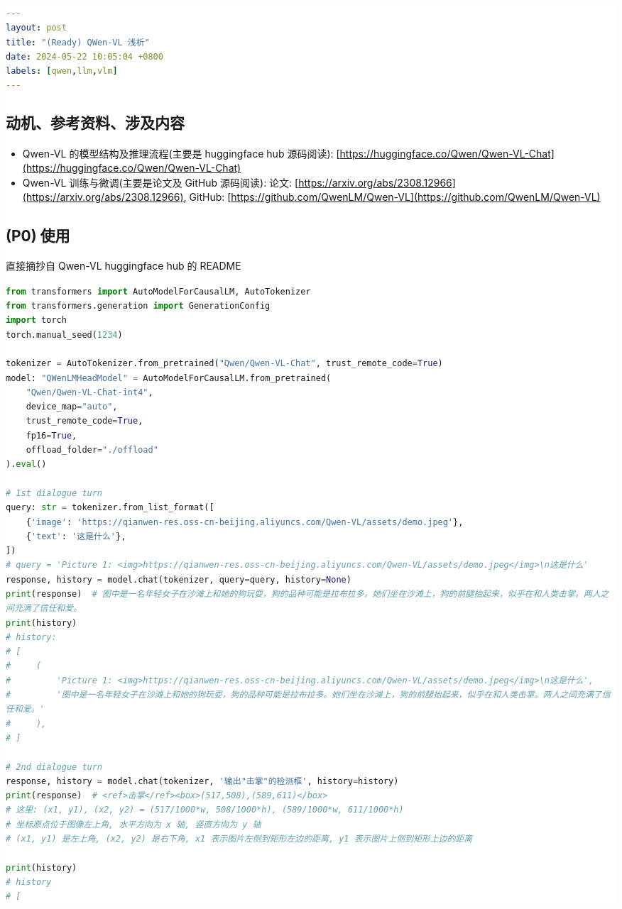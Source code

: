 ```yaml
---
layout: post
title: "(Ready) QWen-VL 浅析"
date: 2024-05-22 10:05:04 +0800
labels: [qwen,llm,vlm]
---
```


## 动机、参考资料、涉及内容

- Qwen-VL 的模型结构及推理流程(主要是 huggingface hub 源码阅读): [https://huggingface.co/Qwen/Qwen-VL-Chat](https://huggingface.co/Qwen/Qwen-VL-Chat)
- Qwen-VL 训练与微调(主要是论文及 GitHub 源码阅读): 论文: [https://arxiv.org/abs/2308.12966](https://arxiv.org/abs/2308.12966), GitHub: [https://github.com/QwenLM/Qwen-VL](https://github.com/QwenLM/Qwen-VL)

## (P0) 使用

直接摘抄自 Qwen-VL huggingface hub 的 README

```python
from transformers import AutoModelForCausalLM, AutoTokenizer
from transformers.generation import GenerationConfig
import torch
torch.manual_seed(1234)

tokenizer = AutoTokenizer.from_pretrained("Qwen/Qwen-VL-Chat", trust_remote_code=True)
model: "QWenLMHeadModel" = AutoModelForCausalLM.from_pretrained(
    "Qwen/Qwen-VL-Chat-int4",
    device_map="auto",
    trust_remote_code=True,
    fp16=True,
    offload_folder="./offload"
).eval()

# 1st dialogue turn
query: str = tokenizer.from_list_format([
    {'image': 'https://qianwen-res.oss-cn-beijing.aliyuncs.com/Qwen-VL/assets/demo.jpeg'},
    {'text': '这是什么'},
])
# query = 'Picture 1: <img>https://qianwen-res.oss-cn-beijing.aliyuncs.com/Qwen-VL/assets/demo.jpeg</img>\n这是什么'
response, history = model.chat(tokenizer, query=query, history=None)
print(response)  # 图中是一名年轻女子在沙滩上和她的狗玩耍，狗的品种可能是拉布拉多。她们坐在沙滩上，狗的前腿抬起来，似乎在和人类击掌。两人之间充满了信任和爱。
print(history)
# history:
# [
#     (
#         'Picture 1: <img>https://qianwen-res.oss-cn-beijing.aliyuncs.com/Qwen-VL/assets/demo.jpeg</img>\n这是什么',
#         '图中是一名年轻女子在沙滩上和她的狗玩耍，狗的品种可能是拉布拉多。她们坐在沙滩上，狗的前腿抬起来，似乎在和人类击掌。两人之间充满了信任和爱。'
#     ),
# ]

# 2nd dialogue turn
response, history = model.chat(tokenizer, '输出"击掌"的检测框', history=history)
print(response)  # <ref>击掌</ref><box>(517,508),(589,611)</box>
# 这里: (x1, y1), (x2, y2) = (517/1000*w, 508/1000*h), (589/1000*w, 611/1000*h)
# 坐标原点位于图像左上角, 水平方向为 x 轴, 竖直方向为 y 轴
# (x1, y1) 是左上角, (x2, y2) 是右下角, x1 表示图片左侧到矩形左边的距离, y1 表示图片上侧到矩形上边的距离

print(history)
# history
# [
```